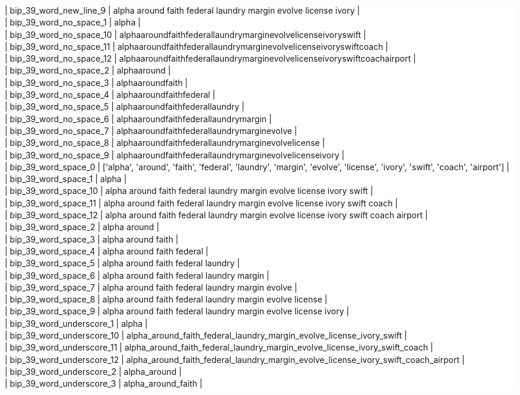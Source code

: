 | bip_39_word_new_line_9 | alpha
around
faith
federal
laundry
margin
evolve
license
ivory |  
| bip_39_word_no_space_1 | alpha |  
| bip_39_word_no_space_10 | alphaaroundfaithfederallaundrymarginevolvelicenseivoryswift |  
| bip_39_word_no_space_11 | alphaaroundfaithfederallaundrymarginevolvelicenseivoryswiftcoach |  
| bip_39_word_no_space_12 | alphaaroundfaithfederallaundrymarginevolvelicenseivoryswiftcoachairport |  
| bip_39_word_no_space_2 | alphaaround |  
| bip_39_word_no_space_3 | alphaaroundfaith |  
| bip_39_word_no_space_4 | alphaaroundfaithfederal |  
| bip_39_word_no_space_5 | alphaaroundfaithfederallaundry |  
| bip_39_word_no_space_6 | alphaaroundfaithfederallaundrymargin |  
| bip_39_word_no_space_7 | alphaaroundfaithfederallaundrymarginevolve |  
| bip_39_word_no_space_8 | alphaaroundfaithfederallaundrymarginevolvelicense |  
| bip_39_word_no_space_9 | alphaaroundfaithfederallaundrymarginevolvelicenseivory |  
| bip_39_word_space_0 | ['alpha', 'around', 'faith', 'federal', 'laundry', 'margin', 'evolve', 'license', 'ivory', 'swift', 'coach', 'airport'] |  
| bip_39_word_space_1 | alpha |  
| bip_39_word_space_10 | alpha around faith federal laundry margin evolve license ivory swift |  
| bip_39_word_space_11 | alpha around faith federal laundry margin evolve license ivory swift coach |  
| bip_39_word_space_12 | alpha around faith federal laundry margin evolve license ivory swift coach airport |  
| bip_39_word_space_2 | alpha around |  
| bip_39_word_space_3 | alpha around faith |  
| bip_39_word_space_4 | alpha around faith federal |  
| bip_39_word_space_5 | alpha around faith federal laundry |  
| bip_39_word_space_6 | alpha around faith federal laundry margin |  
| bip_39_word_space_7 | alpha around faith federal laundry margin evolve |  
| bip_39_word_space_8 | alpha around faith federal laundry margin evolve license |  
| bip_39_word_space_9 | alpha around faith federal laundry margin evolve license ivory |  
| bip_39_word_underscore_1 | alpha |  
| bip_39_word_underscore_10 | alpha_around_faith_federal_laundry_margin_evolve_license_ivory_swift |  
| bip_39_word_underscore_11 | alpha_around_faith_federal_laundry_margin_evolve_license_ivory_swift_coach |  
| bip_39_word_underscore_12 | alpha_around_faith_federal_laundry_margin_evolve_license_ivory_swift_coach_airport |  
| bip_39_word_underscore_2 | alpha_around |  
| bip_39_word_underscore_3 | alpha_around_faith |  